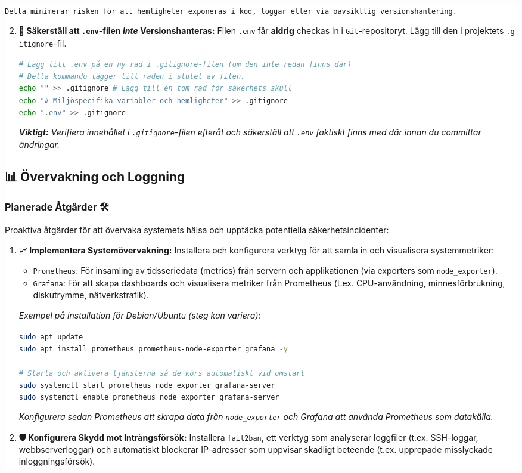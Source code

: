     Detta minimerar risken för att hemligheter exponeras i kod, loggar eller via oavsiktlig versionshantering.

2.  **🚫 Säkerställ att `.env`-filen *Inte* Versionshanteras:**
    Filen `.env` får **aldrig** checkas in i `Git`-repositoryt. Lägg till den i projektets `.gitignore`-fil.

    ```bash
    # Lägg till .env på en ny rad i .gitignore-filen (om den inte redan finns där)
    # Detta kommando lägger till raden i slutet av filen.
    echo "" >> .gitignore # Lägg till en tom rad för säkerhets skull
    echo "# Miljöspecifika variabler och hemligheter" >> .gitignore
    echo ".env" >> .gitignore
    ```
    ***Viktigt:*** *Verifiera innehållet i `.gitignore`-filen efteråt och säkerställ att `.env` faktiskt finns med där innan du committar ändringar.*

## 📊 Övervakning och Loggning

### Planerade Åtgärder 🛠️

Proaktiva åtgärder för att övervaka systemets hälsa och upptäcka potentiella säkerhetsincidenter:

1.  **📈 Implementera Systemövervakning:**
    Installera och konfigurera verktyg för att samla in och visualisera systemmetriker:
    *   `Prometheus`: För insamling av tidsseriedata (metrics) från servern och applikationen (via exporters som `node_exporter`).
    *   `Grafana`: För att skapa dashboards och visualisera metriker från Prometheus (t.ex. CPU-användning, minnesförbrukning, diskutrymme, nätverkstrafik).

    *Exempel på installation för Debian/Ubuntu (steg kan variera):*
    ```bash
    sudo apt update
    sudo apt install prometheus prometheus-node-exporter grafana -y

    # Starta och aktivera tjänsterna så de körs automatiskt vid omstart
    sudo systemctl start prometheus node_exporter grafana-server
    sudo systemctl enable prometheus node_exporter grafana-server
    ```
    *Konfigurera sedan Prometheus att skrapa data från `node_exporter` och Grafana att använda Prometheus som datakälla.*

2.  **🛡️ Konfigurera Skydd mot Intrångsförsök:**
    Installera `fail2ban`, ett verktyg som analyserar loggfiler (t.ex. SSH-loggar, webbserverloggar) och automatiskt blockerar IP-adresser som uppvisar skadligt beteende (t.ex. upprepade misslyckade inloggningsförsök).
